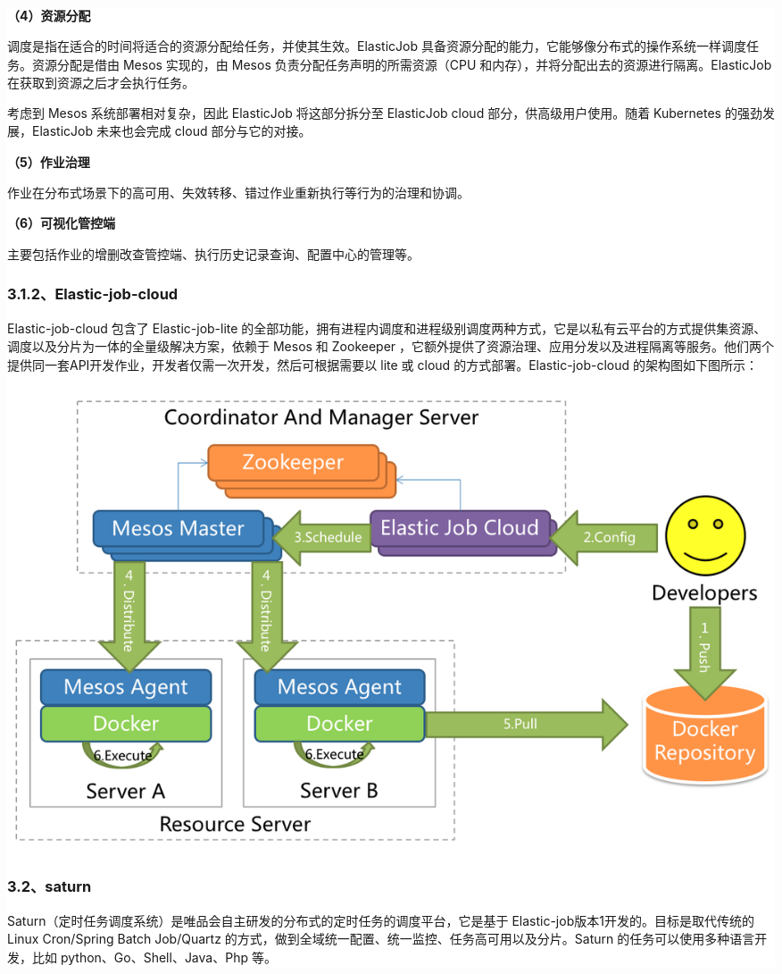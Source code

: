 **（4）资源分配**

调度是指在适合的时间将适合的资源分配给任务，并使其生效。ElasticJob 具备资源分配的能力，它能够像分布式的操作系统一样调度任务。资源分配是借由 Mesos 实现的，由 Mesos 负责分配任务声明的所需资源（CPU 和内存），并将分配出去的资源进行隔离。ElasticJob 在获取到资源之后才会执行任务。

考虑到 Mesos 系统部署相对复杂，因此 ElasticJob 将这部分拆分至 ElasticJob cloud 部分，供高级用户使用。随着 Kubernetes 的强劲发展，ElasticJob 未来也会完成 cloud 部分与它的对接。

**（5）作业治理**

作业在分布式场景下的高可用、失效转移、错过作业重新执行等行为的治理和协调。

**（6）可视化管控端**

主要包括作业的增删改查管控端、执行历史记录查询、配置中心的管理等。

### 3.1.2、Elastic-job-cloud

Elastic-job-cloud 包含了 Elastic-job-lite 的全部功能，拥有进程内调度和进程级别调度两种方式，它是以私有云平台的方式提供集资源、调度以及分片为一体的全量级解决方案，依赖于 Mesos 和 Zookeeper ，它额外提供了资源治理、应用分发以及进程隔离等服务。他们两个提供同一套API开发作业，开发者仅需一次开发，然后可根据需要以 lite 或 cloud 的方式部署。Elastic-job-cloud 的架构图如下图所示：

![6](./picture/6.png)

### 3.2、saturn

Saturn（定时任务调度系统）是唯品会自主研发的分布式的定时任务的调度平台，它是基于 Elastic-job版本1开发的。目标是取代传统的 Linux Cron/Spring Batch Job/Quartz 的方式，做到全域统一配置、统一监控、任务高可用以及分片。Saturn 的任务可以使用多种语言开发，比如 python、Go、Shell、Java、Php 等。
